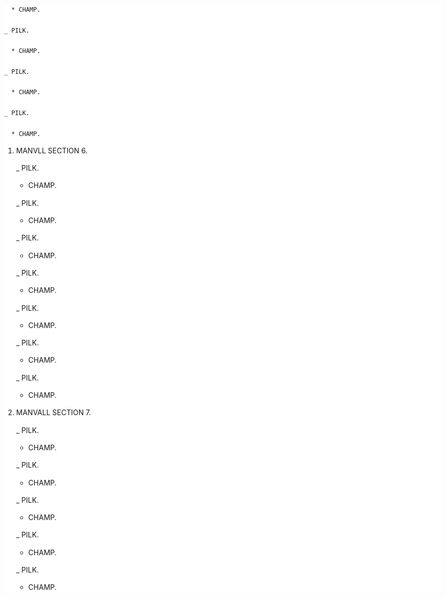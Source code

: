       * CHAMP.

    _ PILK.

      * CHAMP.

    _ PILK.

      * CHAMP.

    _ PILK.

      * CHAMP.

1. MANVLL SECTION 6.

    _ PILK.

      * CHAMP.

    _ PILK.

      * CHAMP.

    _ PILK.

      * CHAMP.

    _ PILK.

      * CHAMP.

    _ PILK.

      * CHAMP.

    _ PILK.

      * CHAMP.

    _ PILK.

      * CHAMP.

1. MANVALL SECTION 7.

    _ PILK.

      * CHAMP.

    _ PILK.

      * CHAMP.

    _ PILK.

      * CHAMP.

    _ PILK.

      * CHAMP.

    _ PILK.

      * CHAMP.
